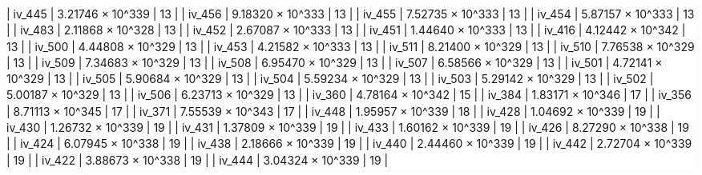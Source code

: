 | iv_445 | 3.21746 × 10^339 | 13 |
| iv_456 | 9.18320 × 10^333 | 13 |
| iv_455 | 7.52735 × 10^333 | 13 |
| iv_454 | 5.87157 × 10^333 | 13 |
| iv_483 | 2.11868 × 10^328 | 13 |
| iv_452 | 2.67087 × 10^333 | 13 |
| iv_451 | 1.44640 × 10^333 | 13 |
| iv_416 | 4.12442 × 10^342 | 13 |
| iv_500 | 4.44808 × 10^329 | 13 |
| iv_453 | 4.21582 × 10^333 | 13 |
| iv_511 | 8.21400 × 10^329 | 13 |
| iv_510 | 7.76538 × 10^329 | 13 |
| iv_509 | 7.34683 × 10^329 | 13 |
| iv_508 | 6.95470 × 10^329 | 13 |
| iv_507 | 6.58566 × 10^329 | 13 |
| iv_501 | 4.72141 × 10^329 | 13 |
| iv_505 | 5.90684 × 10^329 | 13 |
| iv_504 | 5.59234 × 10^329 | 13 |
| iv_503 | 5.29142 × 10^329 | 13 |
| iv_502 | 5.00187 × 10^329 | 13 |
| iv_506 | 6.23713 × 10^329 | 13 |
| iv_360 | 4.78164 × 10^342 | 15 |
| iv_384 | 1.83171 × 10^346 | 17 |
| iv_356 | 8.71113 × 10^345 | 17 |
| iv_371 | 7.55539 × 10^343 | 17 |
| iv_448 | 1.95957 × 10^339 | 18 |
| iv_428 | 1.04692 × 10^339 | 19 |
| iv_430 | 1.26732 × 10^339 | 19 |
| iv_431 | 1.37809 × 10^339 | 19 |
| iv_433 | 1.60162 × 10^339 | 19 |
| iv_426 | 8.27290 × 10^338 | 19 |
| iv_424 | 6.07945 × 10^338 | 19 |
| iv_438 | 2.18666 × 10^339 | 19 |
| iv_440 | 2.44460 × 10^339 | 19 |
| iv_442 | 2.72704 × 10^339 | 19 |
| iv_422 | 3.88673 × 10^338 | 19 |
| iv_444 | 3.04324 × 10^339 | 19 |